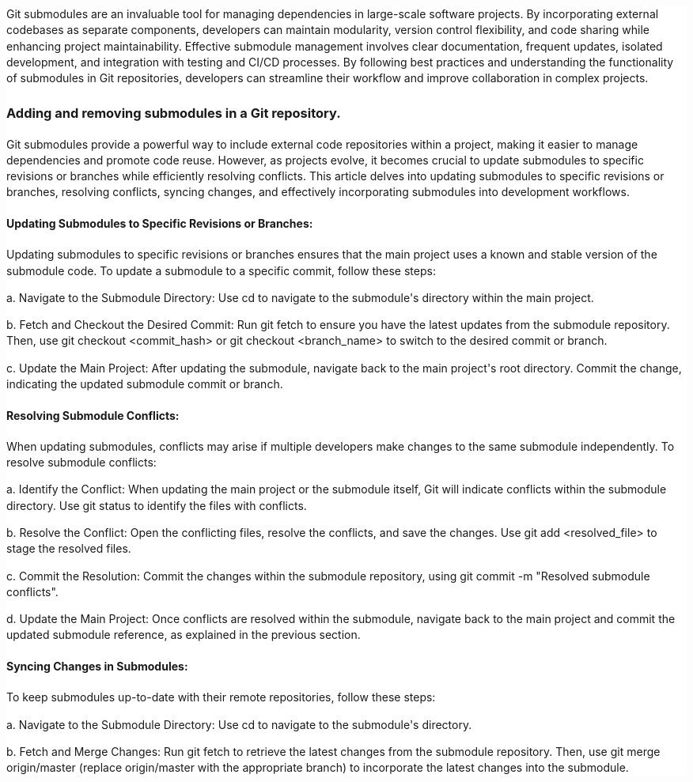 Git submodules are an invaluable tool for managing dependencies in large-scale software projects. By incorporating external codebases as separate components, developers can maintain modularity, version control flexibility, and code sharing while enhancing project maintainability. Effective submodule management involves clear documentation, frequent updates, isolated development, and integration with testing and CI/CD processes. By following best practices and understanding the functionality of submodules in Git repositories, developers can streamline their workflow and improve collaboration in complex projects.

### Adding and removing submodules in a Git repository.
Git submodules provide a powerful way to include external code repositories within a project, making it easier to manage dependencies and promote code reuse. However, as projects evolve, it becomes crucial to update submodules to specific revisions or branches while efficiently resolving conflicts. This article delves into updating submodules to specific revisions or branches, resolving conflicts, syncing changes, and effectively incorporating submodules into development workflows.

#### Updating Submodules to Specific Revisions or Branches:
Updating submodules to specific revisions or branches ensures that the main project uses a known and stable version of the submodule code. To update a submodule to a specific commit, follow these steps:

a. Navigate to the Submodule Directory: Use cd to navigate to the submodule's directory within the main project.

b. Fetch and Checkout the Desired Commit: Run git fetch to ensure you have the latest updates from the submodule repository. Then, use git checkout <commit_hash> or git checkout <branch_name> to switch to the desired commit or branch.

c. Update the Main Project: After updating the submodule, navigate back to the main project's root directory. Commit the change, indicating the updated submodule commit or branch.

#### Resolving Submodule Conflicts:
When updating submodules, conflicts may arise if multiple developers make changes to the same submodule independently. To resolve submodule conflicts:

a. Identify the Conflict: When updating the main project or the submodule itself, Git will indicate conflicts within the submodule directory. Use git status to identify the files with conflicts.

b. Resolve the Conflict: Open the conflicting files, resolve the conflicts, and save the changes. Use git add <resolved_file> to stage the resolved files.

c. Commit the Resolution: Commit the changes within the submodule repository, using git commit -m "Resolved submodule conflicts".

d. Update the Main Project: Once conflicts are resolved within the submodule, navigate back to the main project and commit the updated submodule reference, as explained in the previous section.

#### Syncing Changes in Submodules:
To keep submodules up-to-date with their remote repositories, follow these steps:

a. Navigate to the Submodule Directory: Use cd to navigate to the submodule's directory.

b. Fetch and Merge Changes: Run git fetch to retrieve the latest changes from the submodule repository. Then, use git merge origin/master (replace origin/master with the appropriate branch) to incorporate the latest changes into the submodule.
